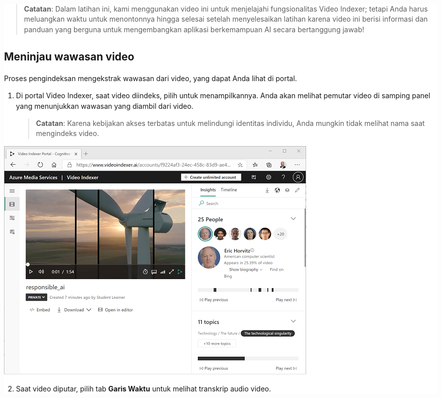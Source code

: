 > **Catatan**: Dalam latihan ini, kami menggunakan video ini untuk menjelajahi fungsionalitas Video Indexer; tetapi Anda harus meluangkan waktu untuk menontonnya hingga selesai setelah menyelesaikan latihan karena video ini berisi informasi dan panduan yang berguna untuk mengembangkan aplikasi berkemampuan AI secara bertanggung jawab! 

## Meninjau wawasan video

Proses pengindeksan mengekstrak wawasan dari video, yang dapat Anda lihat di portal.

1. Di portal Video Indexer, saat video diindeks, pilih untuk menampilkannya. Anda akan melihat pemutar video di samping panel yang menunjukkan wawasan yang diambil dari video.

    > **Catatan**: Karena kebijakan akses terbatas untuk melindungi identitas individu, Anda mungkin tidak melihat nama saat mengindeks video.

![Video Indexer dengan pemutar video dan panel Wawasan](../media/video-indexer-insights.png)

2. Saat video diputar, pilih tab **Garis Waktu** untuk melihat transkrip audio video.
